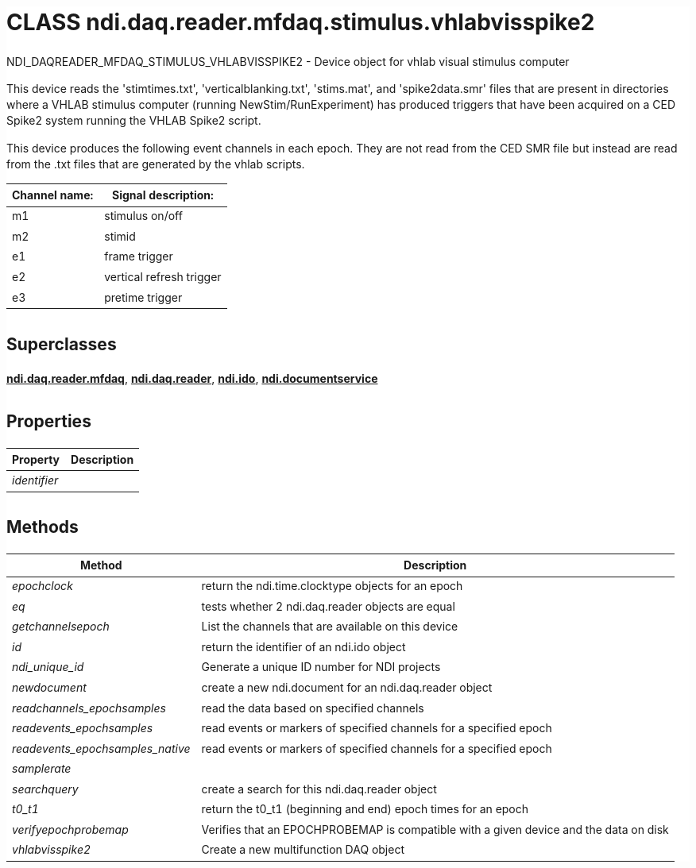 # CLASS ndi.daq.reader.mfdaq.stimulus.vhlabvisspike2

  NDI_DAQREADER_MFDAQ_STIMULUS_VHLABVISSPIKE2 - Device object for vhlab visual stimulus computer
 
  This device reads the 'stimtimes.txt', 'verticalblanking.txt', 'stims.mat', and 'spike2data.smr' files
  that are present in directories where a VHLAB stimulus computer (running NewStim/RunExperiment)
  has produced triggers that have been acquired on a CED Spike2 system running the VHLAB Spike2 script.
 
  This device produces the following event channels in each epoch. They are not read from the CED SMR
  file but instead are read from the .txt files that are generated by the vhlab scripts.
 
  Channel name:   | Signal description:
  ----------------|------------------------------------------
  m1              | stimulus on/off
  m2              | stimid 
  e1              | frame trigger
  e2              | vertical refresh trigger
  e3              | pretime trigger

## Superclasses
**[ndi.daq.reader.mfdaq](../../mfdaq.m.md)**, **[ndi.daq.reader](../../../reader.m.md)**, **[ndi.ido](../../../../ido.m.md)**, **[ndi.documentservice](../../../../documentservice.m.md)**

## Properties

| Property | Description |
| --- | --- |
| *identifier* |  |


## Methods 

| Method | Description |
| --- | --- |
| *epochclock* | return the ndi.time.clocktype objects for an epoch |
| *eq* | tests whether 2 ndi.daq.reader objects are equal |
| *getchannelsepoch* | List the channels that are available on this device |
| *id* | return the identifier of an ndi.ido object |
| *ndi_unique_id* | Generate a unique ID number for NDI projects |
| *newdocument* | create a new ndi.document for an ndi.daq.reader object |
| *readchannels_epochsamples* | read the data based on specified channels |
| *readevents_epochsamples* | read events or markers of specified channels for a specified epoch |
| *readevents_epochsamples_native* | read events or markers of specified channels for a specified epoch |
| *samplerate* |  |
| *searchquery* | create a search for this ndi.daq.reader object |
| *t0_t1* | return the t0_t1 (beginning and end) epoch times for an epoch |
| *verifyepochprobemap* | Verifies that an EPOCHPROBEMAP is compatible with a given device and the data on disk |
| *vhlabvisspike2* | Create a new multifunction DAQ object |
